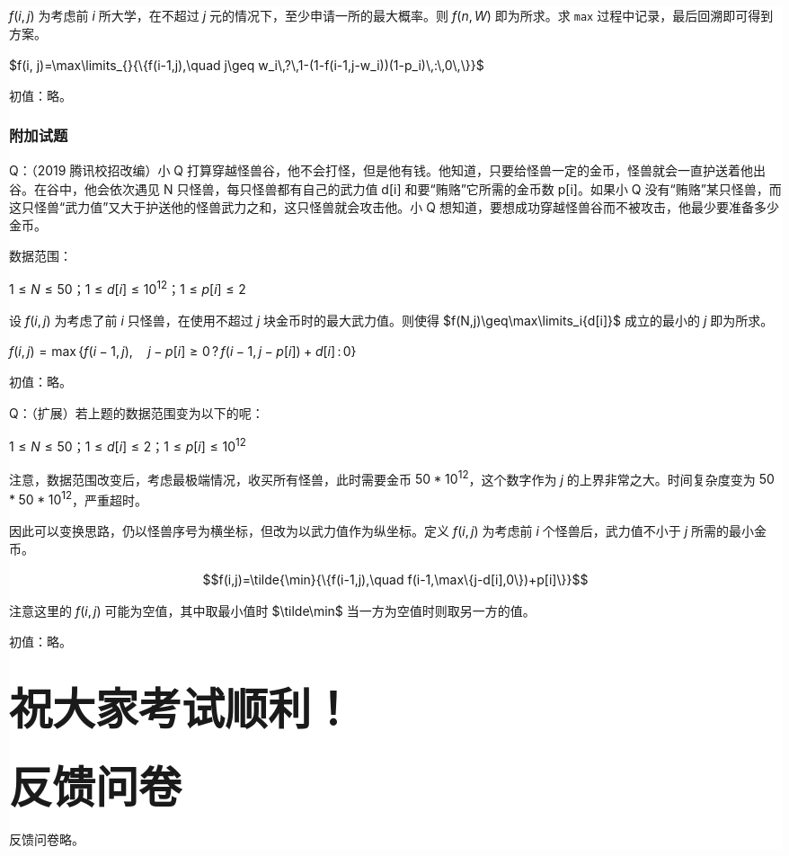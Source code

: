 $f(i, j)$ 为考虑前 $i$ 所大学，在不超过 $j$ 元的情况下，至少申请一所的最大概率。则 $f(n,W)$ 即为所求。求 `max` 过程中记录，最后回溯即可得到方案。

$f(i, j)=\max\limits_{}{\{f(i-1,j),\quad j\geq w_i\,?\,1-(1-f(i-1,j-w_i))(1-p_i)\,:\,0\,\}}$

初值：略。

### 附加试题

Q：（2019 腾讯校招改编）小 Q 打算穿越怪兽谷，他不会打怪，但是他有钱。他知道，只要给怪兽一定的金币，怪兽就会一直护送着他出谷。在谷中，他会依次遇见 N 只怪兽，每只怪兽都有自己的武力值 d[i] 和要“贿赂”它所需的金币数 p[i]。如果小 Q 没有“贿赂”某只怪兽，而这只怪兽“武力值”又大于护送他的怪兽武力之和，这只怪兽就会攻击他。小 Q 想知道，要想成功穿越怪兽谷而不被攻击，他最少要准备多少金币。

数据范围：

$1\leq N\leq 50；1\leq d[i]\leq10^{12}；1\leq p[i]\leq 2$

设 $f(i,j)$ 为考虑了前 $i$ 只怪兽，在使用不超过 $j$ 块金币时的最大武力值。则使得 $f(N,j)\geq\max\limits_i{d[i]}$ 成立的最小的 $j$ 即为所求。

$f(i,j)=\max{\{f(i-1,j),\quad j-p[i]\geq 0\,?\,f(i-1,j-p[i])+d[i]\,:\,0\}}$

初值：略。

Q：（扩展）若上题的数据范围变为以下的呢：

$1\leq N\leq 50；1\leq d[i]\leq 2；1\leq p[i]\leq10^{12}$

注意，数据范围改变后，考虑最极端情况，收买所有怪兽，此时需要金币 $50*10^{12}$，这个数字作为 $j$ 的上界非常之大。时间复杂度变为 $50*50*10^{12}$，严重超时。

因此可以变换思路，仍以怪兽序号为横坐标，但改为以武力值作为纵坐标。定义 $f(i,j)$ 为考虑前 $i$ 个怪兽后，武力值不小于 $j$ 所需的最小金币。

$$f(i,j)=\tilde{\min}{\{f(i-1,j),\quad f(i-1,\max\{j-d[i],0\})+p[i]\}}$$

注意这里的 $f(i,j)$ 可能为空值，其中取最小值时 $\tilde\min$ 当一方为空值时则取另一方的值。

初值：略。



## **<font size="10">祝大家考试顺利！</font>**

**<font size="10">反馈问卷</font>**

反馈问卷略。
